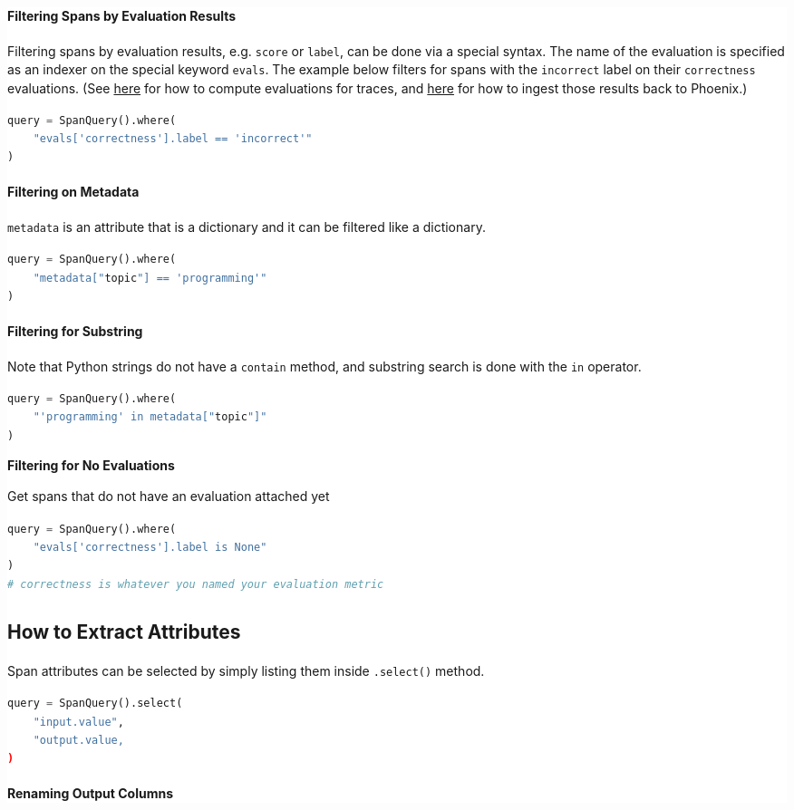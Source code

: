 #### Filtering Spans by Evaluation Results

Filtering spans by evaluation results, e.g. `score` or `label`, can be done via a special syntax. The name of the evaluation is specified as an indexer on the special keyword `evals`. The example below filters for spans with the `incorrect` label on their `correctness` evaluations. (See [here](../../evaluation/how-to-evals/running-pre-tested-evals/) for how to compute evaluations for traces, and [here](llm-evaluations.md) for how to ingest those results back to Phoenix.)

```python
query = SpanQuery().where(
    "evals['correctness'].label == 'incorrect'"
)
```

#### Filtering on Metadata

`metadata` is an attribute that is a dictionary and it can be filtered like a dictionary.

```python
query = SpanQuery().where(
    "metadata["topic"] == 'programming'"
)
```

#### Filtering for Substring

Note that Python strings do not have a `contain` method, and substring search is done with the `in` operator.

```python
query = SpanQuery().where(
    "'programming' in metadata["topic"]"
)
```

**Filtering for No Evaluations**

Get spans that do not have an evaluation attached yet

```python
query = SpanQuery().where(
    "evals['correctness'].label is None"
)
# correctness is whatever you named your evaluation metric
```

## How to Extract Attributes

Span attributes can be selected by simply listing them inside `.select()` method.

```python
query = SpanQuery().select(
    "input.value",
    "output.value,
)
```

#### Renaming Output Columns
